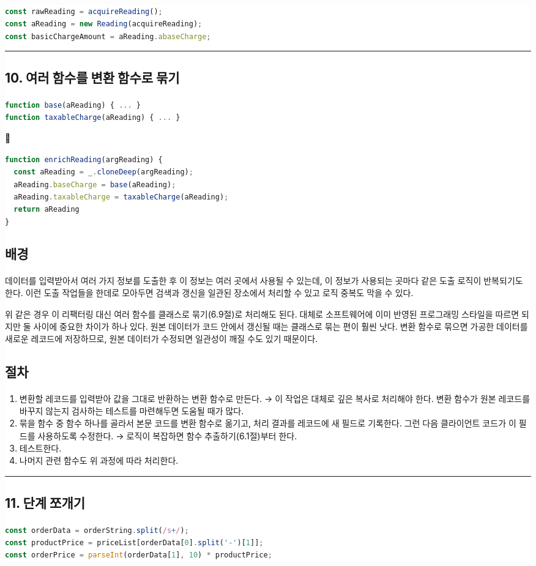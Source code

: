 ```jsx
const rawReading = acquireReading();
const aReading = new Reading(acquireReading);
const basicChargeAmount = aReading.abaseCharge;
```

---

## 10. 여러 함수를 변환 함수로 묶기

```jsx
function base(aReading) { ... }
function taxableCharge(aReading) { ... }
```

🔽

```jsx
function enrichReading(argReading) {
  const aReading = _.cloneDeep(argReading);
  aReading.baseCharge = base(aReading);
  aReading.taxableCharge = taxableCharge(aReading);
  return aReading
}
```

## 배경

데이터를 입력받아서 여러 가지 정보를 도출한 후 이 정보는 여러 곳에서 사용될 수 있는데, 이 정보가 사용되는 곳마다 같은 도출 로직이 반복되기도 한다. 이런 도출 작업들을 한데로 모아두면 검색과 갱신을 일관된 장소에서 처리할 수 있고 로직 중복도 막을 수 있다.

위 같은 경우 이 리팩터링 대신 여러 함수를 클래스로 묶기(6.9절)로 처리해도 된다. 대체로 소프트웨어에 이미 반영된 프로그래밍 스타일을 따르면 되지만 둘 사이에 중요한 차이가 하나 있다. 원본 데이터가 코드 안에서 갱신될 때는 클래스로 묶는 편이 훨씬 낫다. 변환 함수로 묶으면 가공한 데이터를 새로운 레코드에 저장하므로, 원본 데이터가 수정되면 일관성이 깨질 수도 있기 때문이다.

## 절차

1. 변환할 레코드를 입력받아 값을 그대로 반환하는 변환 함수로 만든다.
→ 이 작업은 대체로 깊은 복사로 처리해야 한다. 변환 함수가 원본 레코드를 바꾸지 않는지 검사하는 테스트를 마련해두면 도움될 때가 많다.
2. 묶을 함수 중 함수 하나를 골라서 본문 코드를 변환 함수로 옮기고, 처리 결과를 레코드에 새 필드로 기록한다. 그런 다음 클라이언트 코드가 이 필드를 사용하도록 수정한다.
→ 로직이 복잡하면 함수 추출하기(6.1절)부터 한다.
3. 테스트한다.
4. 나머지 관련 함수도 위 과정에 따라 처리한다.

---

## 11. 단계 쪼개기

```jsx
const orderData = orderString.split(/s+/);
const productPrice = priceList[orderData[0].split('-')[1]];
const orderPrice = parseInt(orderData[1], 10) * productPrice;
```
